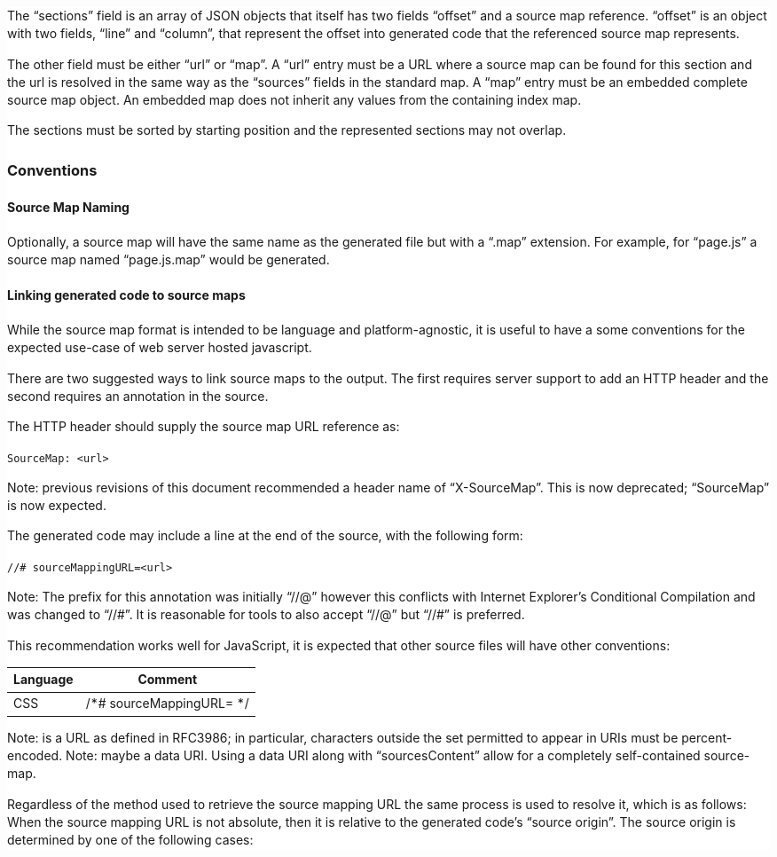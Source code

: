 The “sections” field is an array of JSON objects that itself has two fields “offset” and a source map reference.  “offset” is an object with two fields, “line” and “column”, that represent the offset into generated code that the referenced source map represents.

The other field must be either “url” or “map”. A “url” entry must be a URL where a source map can be found for this section and the url is resolved in the same way as the “sources” fields in the standard map. A “map” entry must be an embedded complete source map object.  An embedded map does not inherit any values from the containing index map.

The sections must be sorted by starting position and the represented sections may not overlap.

### Conventions

#### Source Map Naming
Optionally, a source map will have the same name as the generated file but with a “.map” extension.  For example, for “page.js” a source map named “page.js.map” would be generated. 

#### Linking generated code to source maps
While the source map format is intended to be language and platform-agnostic, it is useful to have a some conventions for the expected use-case of web server hosted javascript.

There are two suggested ways to link source maps to the output.  The first requires server support to add an HTTP header and the second requires an annotation in the source.

The HTTP header should supply the source map URL reference as:
```
SourceMap: <url>
```
Note: previous revisions of this document recommended a header name of “X-SourceMap”. This is now deprecated; “SourceMap” is now expected.

The generated code may include a line at the end of the source, with the following form:
```
//# sourceMappingURL=<url>
```
Note: The prefix for this annotation was initially “//@” however this conflicts with Internet Explorer’s Conditional Compilation and was changed to “//#”.  It is reasonable for tools to also accept “//@” but “//#” is preferred.

This recommendation works well for JavaScript, it is expected that other source files will have other conventions:

| Language | Comment                       |
|----------|-------------------------------|
| CSS      | /*# sourceMappingURL=<url> */ |

Note: <url> is a URL as defined in RFC3986; in particular, characters outside the set permitted to appear in URIs must be percent-encoded.
Note: <url> maybe a data URI.  Using a data URI along with “sourcesContent” allow for a completely self-contained source-map.

Regardless of the method used to retrieve the source mapping URL the same process is used to resolve it, which is as follows:
When the source mapping URL is not absolute, then it is relative to the generated code’s “source origin”. The source origin is determined by one of the following cases:
